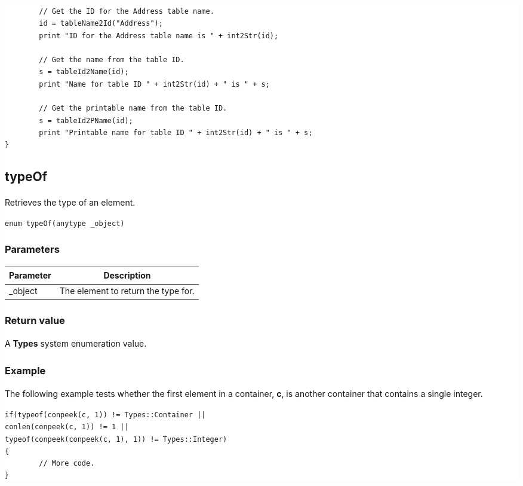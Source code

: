             // Get the ID for the Address table name.
            id = tableName2Id("Address");
            print "ID for the Address table name is " + int2Str(id);

            // Get the name from the table ID.
            s = tableId2Name(id);
            print "Name for table ID " + int2Str(id) + " is " + s;

            // Get the printable name from the table ID.
            s = tableId2PName(id);
            print "Printable name for table ID " + int2Str(id) + " is " + s;
    }

## typeOf
Retrieves the type of an element.

    enum typeOf(anytype _object)

### Parameters

| Parameter | Description                         |
|-----------|-------------------------------------|
| \_object  | The element to return the type for. |

### Return value

A **Types** system enumeration value.

### Example

The following example tests whether the first element in a container, **c**, is another container that contains a single integer.

    if(typeof(conpeek(c, 1)) != Types::Container ||
    conlen(conpeek(c, 1)) != 1 ||
    typeof(conpeek(conpeek(c, 1), 1)) != Types::Integer)
    {
            // More code.
    }



